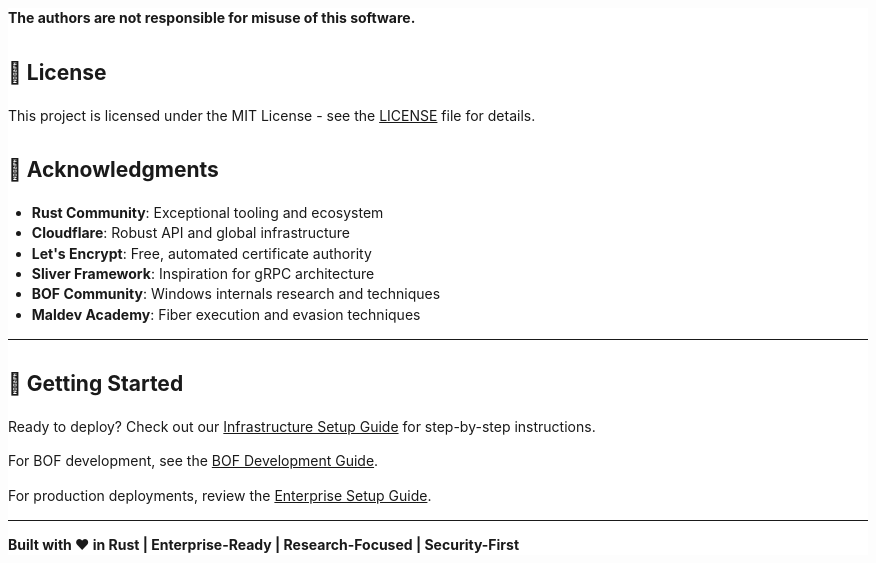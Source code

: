 **The authors are not responsible for misuse of this software.**

## 📄 License

This project is licensed under the MIT License - see the [LICENSE](LICENSE) file for details.

## 🙏 Acknowledgments

- **Rust Community**: Exceptional tooling and ecosystem
- **Cloudflare**: Robust API and global infrastructure
- **Let's Encrypt**: Free, automated certificate authority  
- **Sliver Framework**: Inspiration for gRPC architecture
- **BOF Community**: Windows internals research and techniques
- **Maldev Academy**: Fiber execution and evasion techniques

---

## 🚀 Getting Started

Ready to deploy? Check out our [Infrastructure Setup Guide](docs/infrastructure/README.md) for step-by-step instructions.

For BOF development, see the [BOF Development Guide](docs/execution/bof-guide.md).

For production deployments, review the [Enterprise Setup Guide](docs/configuration/production-setup.md).

---

**Built with ❤️ in Rust | Enterprise-Ready | Research-Focused | Security-First**
